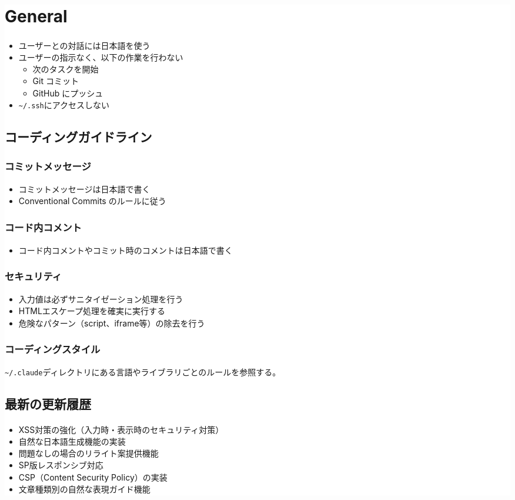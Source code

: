 # General

- ユーザーとの対話には日本語を使う
- ユーザーの指示なく、以下の作業を行わない
  - 次のタスクを開始
  - Git コミット
  - GitHub にプッシュ
- `~/.ssh`にアクセスしない

## コーディングガイドライン

### コミットメッセージ
- コミットメッセージは日本語で書く
- Conventional Commits のルールに従う

### コード内コメント
- コード内コメントやコミット時のコメントは日本語で書く

### セキュリティ
- 入力値は必ずサニタイゼーション処理を行う
- HTMLエスケープ処理を確実に実行する
- 危険なパターン（script、iframe等）の除去を行う

### コーディングスタイル
`~/.claude`ディレクトリにある言語やライブラリごとのルールを参照する。

## 最新の更新履歴
- XSS対策の強化（入力時・表示時のセキュリティ対策）
- 自然な日本語生成機能の実装
- 問題なしの場合のリライト案提供機能
- SP版レスポンシブ対応
- CSP（Content Security Policy）の実装
- 文章種類別の自然な表現ガイド機能